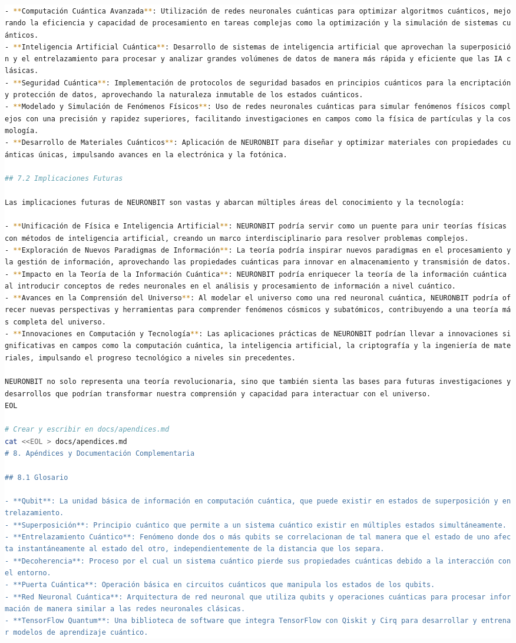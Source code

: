 ```bash
- **Computación Cuántica Avanzada**: Utilización de redes neuronales cuánticas para optimizar algoritmos cuánticos, mejorando la eficiencia y capacidad de procesamiento en tareas complejas como la optimización y la simulación de sistemas cuánticos.
- **Inteligencia Artificial Cuántica**: Desarrollo de sistemas de inteligencia artificial que aprovechan la superposición y el entrelazamiento para procesar y analizar grandes volúmenes de datos de manera más rápida y eficiente que las IA clásicas.
- **Seguridad Cuántica**: Implementación de protocolos de seguridad basados en principios cuánticos para la encriptación y protección de datos, aprovechando la naturaleza inmutable de los estados cuánticos.
- **Modelado y Simulación de Fenómenos Físicos**: Uso de redes neuronales cuánticas para simular fenómenos físicos complejos con una precisión y rapidez superiores, facilitando investigaciones en campos como la física de partículas y la cosmología.
- **Desarrollo de Materiales Cuánticos**: Aplicación de NEURONBIT para diseñar y optimizar materiales con propiedades cuánticas únicas, impulsando avances en la electrónica y la fotónica.

## 7.2 Implicaciones Futuras

Las implicaciones futuras de NEURONBIT son vastas y abarcan múltiples áreas del conocimiento y la tecnología:

- **Unificación de Física e Inteligencia Artificial**: NEURONBIT podría servir como un puente para unir teorías físicas con métodos de inteligencia artificial, creando un marco interdisciplinario para resolver problemas complejos.
- **Exploración de Nuevos Paradigmas de Información**: La teoría podría inspirar nuevos paradigmas en el procesamiento y la gestión de información, aprovechando las propiedades cuánticas para innovar en almacenamiento y transmisión de datos.
- **Impacto en la Teoría de la Información Cuántica**: NEURONBIT podría enriquecer la teoría de la información cuántica al introducir conceptos de redes neuronales en el análisis y procesamiento de información a nivel cuántico.
- **Avances en la Comprensión del Universo**: Al modelar el universo como una red neuronal cuántica, NEURONBIT podría ofrecer nuevas perspectivas y herramientas para comprender fenómenos cósmicos y subatómicos, contribuyendo a una teoría más completa del universo.
- **Innovaciones en Computación y Tecnología**: Las aplicaciones prácticas de NEURONBIT podrían llevar a innovaciones significativas en campos como la computación cuántica, la inteligencia artificial, la criptografía y la ingeniería de materiales, impulsando el progreso tecnológico a niveles sin precedentes.

NEURONBIT no solo representa una teoría revolucionaria, sino que también sienta las bases para futuras investigaciones y desarrollos que podrían transformar nuestra comprensión y capacidad para interactuar con el universo.
EOL

# Crear y escribir en docs/apendices.md
cat <<EOL > docs/apendices.md
# 8. Apéndices y Documentación Complementaria

## 8.1 Glosario

- **Qubit**: La unidad básica de información en computación cuántica, que puede existir en estados de superposición y entrelazamiento.
- **Superposición**: Principio cuántico que permite a un sistema cuántico existir en múltiples estados simultáneamente.
- **Entrelazamiento Cuántico**: Fenómeno donde dos o más qubits se correlacionan de tal manera que el estado de uno afecta instantáneamente al estado del otro, independientemente de la distancia que los separa.
- **Decoherencia**: Proceso por el cual un sistema cuántico pierde sus propiedades cuánticas debido a la interacción con el entorno.
- **Puerta Cuántica**: Operación básica en circuitos cuánticos que manipula los estados de los qubits.
- **Red Neuronal Cuántica**: Arquitectura de red neuronal que utiliza qubits y operaciones cuánticas para procesar información de manera similar a las redes neuronales clásicas.
- **TensorFlow Quantum**: Una biblioteca de software que integra TensorFlow con Qiskit y Cirq para desarrollar y entrenar modelos de aprendizaje cuántico.
```
